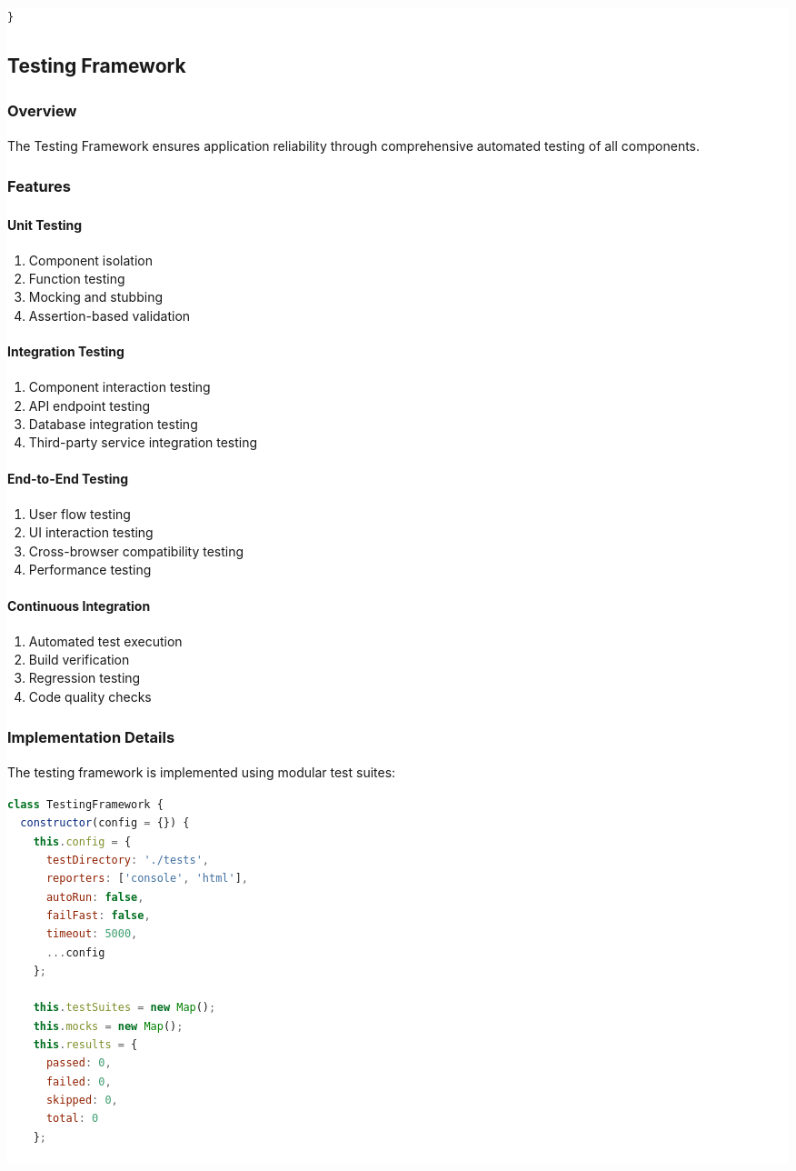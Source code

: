 ```javascript
}
```

## Testing Framework

### Overview

The Testing Framework ensures application reliability through comprehensive automated testing of all components.

### Features

#### Unit Testing

1. Component isolation
2. Function testing
3. Mocking and stubbing
4. Assertion-based validation

#### Integration Testing

1. Component interaction testing
2. API endpoint testing
3. Database integration testing
4. Third-party service integration testing

#### End-to-End Testing

1. User flow testing
2. UI interaction testing
3. Cross-browser compatibility testing
4. Performance testing

#### Continuous Integration

1. Automated test execution
2. Build verification
3. Regression testing
4. Code quality checks

### Implementation Details

The testing framework is implemented using modular test suites:

```javascript
class TestingFramework {
  constructor(config = {}) {
    this.config = {
      testDirectory: './tests',
      reporters: ['console', 'html'],
      autoRun: false,
      failFast: false,
      timeout: 5000,
      ...config
    };
    
    this.testSuites = new Map();
    this.mocks = new Map();
    this.results = {
      passed: 0,
      failed: 0,
      skipped: 0,
      total: 0
    };
    
```